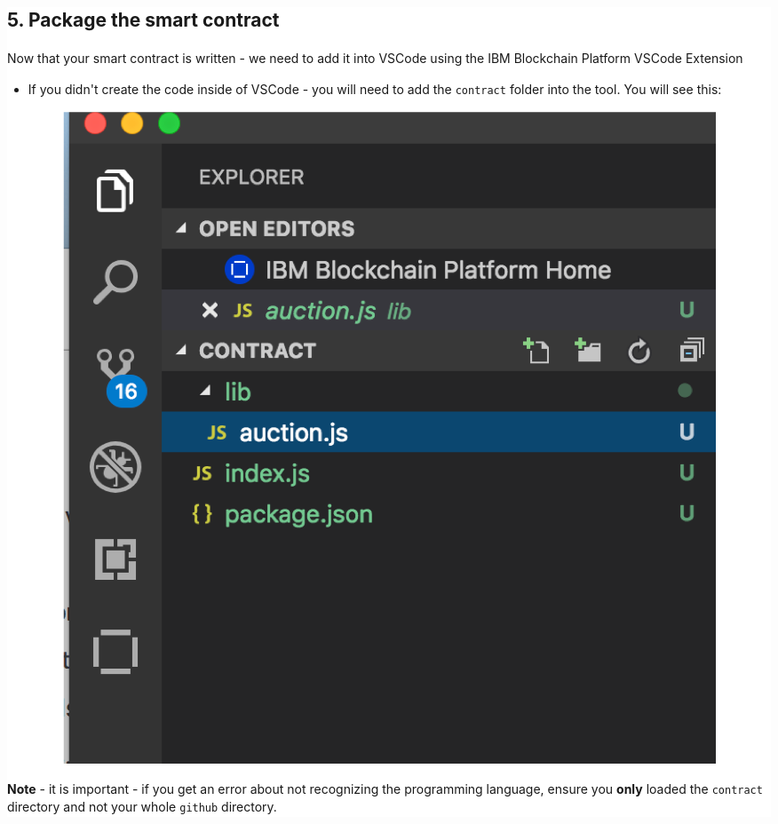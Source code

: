 ## 5. Package the smart contract

Now that your smart contract is written - we need to add it into VSCode using the IBM Blockchain Platform VSCode Extension

* If you didn't create the code inside of VSCode - you will need to add the `contract` folder into the tool.  You will see this:
  
<p align="center">
  <img src="doc-images/file-explorer.png">
</p>

**Note** - it is important - if you get an error about not recognizing the programming language, ensure you **only** loaded the `contract` directory and not your whole `github` directory.
